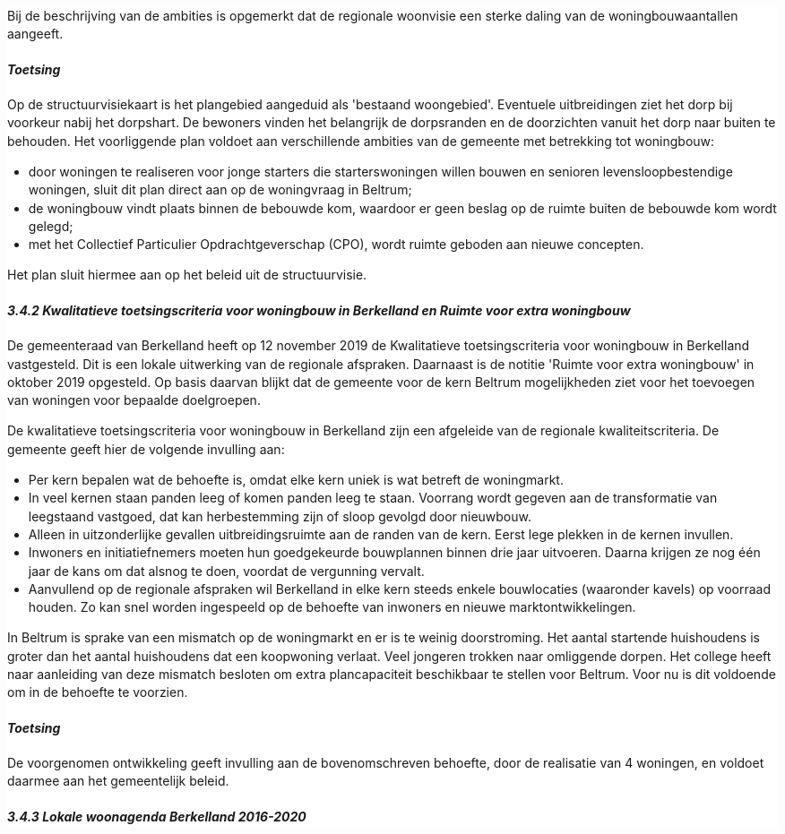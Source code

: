 Bij de beschrijving van de ambities is opgemerkt dat de regionale woonvisie een sterke daling van de woningbouwaantallen aangeeft.

#### *Toetsing*

Op de structuurvisiekaart is het plangebied aangeduid als 'bestaand woongebied'. Eventuele uitbreidingen ziet het dorp bij voorkeur nabij het dorpshart. De bewoners vinden het belangrijk de dorpsranden en de doorzichten vanuit het dorp naar buiten te behouden. Het voorliggende plan voldoet aan verschillende ambities van de gemeente met betrekking tot woningbouw:

- door woningen te realiseren voor jonge starters die starterswoningen willen bouwen en senioren levensloopbestendige woningen, sluit dit plan direct aan op de woningvraag in Beltrum;
- de woningbouw vindt plaats binnen de bebouwde kom, waardoor er geen beslag op de ruimte buiten de bebouwde kom wordt gelegd;
- met het Collectief Particulier Opdrachtgeverschap (CPO), wordt ruimte geboden aan nieuwe concepten.

Het plan sluit hiermee aan op het beleid uit de structuurvisie.

#### *3.4.2 Kwalitatieve toetsingscriteria voor woningbouw in Berkelland en Ruimte voor extra woningbouw*

De gemeenteraad van Berkelland heeft op 12 november 2019 de Kwalitatieve toetsingscriteria voor woningbouw in Berkelland vastgesteld. Dit is een lokale uitwerking van de regionale afspraken. Daarnaast is de notitie 'Ruimte voor extra woningbouw' in oktober 2019 opgesteld. Op basis daarvan blijkt dat de gemeente voor de kern Beltrum mogelijkheden ziet voor het toevoegen van woningen voor bepaalde doelgroepen.

De kwalitatieve toetsingscriteria voor woningbouw in Berkelland zijn een afgeleide van de regionale kwaliteitscriteria. De gemeente geeft hier de volgende invulling aan:

- Per kern bepalen wat de behoefte is, omdat elke kern uniek is wat betreft de woningmarkt.
- In veel kernen staan panden leeg of komen panden leeg te staan. Voorrang wordt gegeven aan de transformatie van leegstaand vastgoed, dat kan herbestemming zijn of sloop gevolgd door nieuwbouw.
- Alleen in uitzonderlijke gevallen uitbreidingsruimte aan de randen van de kern. Eerst lege plekken in de kernen invullen.
- Inwoners en initiatiefnemers moeten hun goedgekeurde bouwplannen binnen drie jaar uitvoeren. Daarna krijgen ze nog één jaar de kans om dat alsnog te doen, voordat de vergunning vervalt.
- Aanvullend op de regionale afspraken wil Berkelland in elke kern steeds enkele bouwlocaties (waaronder kavels) op voorraad houden. Zo kan snel worden ingespeeld op de behoefte van inwoners en nieuwe marktontwikkelingen.

In Beltrum is sprake van een mismatch op de woningmarkt en er is te weinig doorstroming. Het aantal startende huishoudens is groter dan het aantal huishoudens dat een koopwoning verlaat. Veel jongeren trokken naar omliggende dorpen. Het college heeft naar aanleiding van deze mismatch besloten om extra plancapaciteit beschikbaar te stellen voor Beltrum. Voor nu is dit voldoende om in de behoefte te voorzien.

#### *Toetsing*

De voorgenomen ontwikkeling geeft invulling aan de bovenomschreven behoefte, door de realisatie van 4 woningen, en voldoet daarmee aan het gemeentelijk beleid.

#### *3.4.3 Lokale woonagenda Berkelland 2016-2020*
